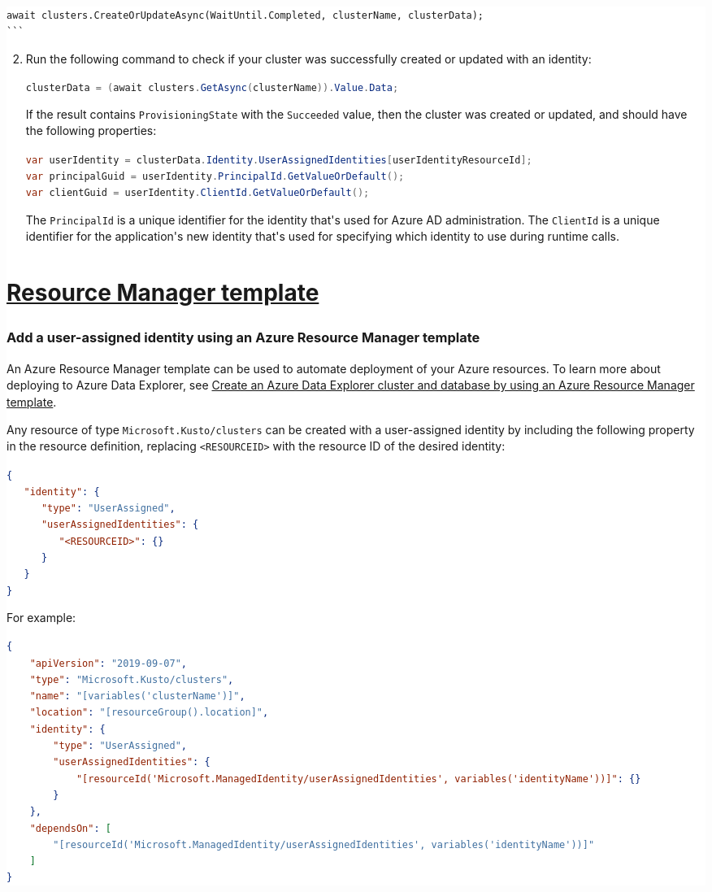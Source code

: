     await clusters.CreateOrUpdateAsync(WaitUntil.Completed, clusterName, clusterData);
    ```

2. Run the following command to check if your cluster was successfully created or updated with an identity:

    ```csharp
    clusterData = (await clusters.GetAsync(clusterName)).Value.Data;
    ```

    If the result contains `ProvisioningState` with the `Succeeded` value, then the cluster was created or updated, and should have the following properties:

    ```csharp
    var userIdentity = clusterData.Identity.UserAssignedIdentities[userIdentityResourceId];
    var principalGuid = userIdentity.PrincipalId.GetValueOrDefault();
    var clientGuid = userIdentity.ClientId.GetValueOrDefault();
    ```

    The `PrincipalId` is a unique identifier for the identity that's used for Azure AD administration. The `ClientId` is a unique identifier for the application's new identity that's used for specifying which identity to use during runtime calls.

# [Resource Manager template](#tab/arm)

### Add a user-assigned identity using an Azure Resource Manager template

An Azure Resource Manager template can be used to automate deployment of your Azure resources. To learn more about deploying to Azure Data Explorer, see [Create an Azure Data Explorer cluster and database by using an Azure Resource Manager template](create-cluster-database-resource-manager.md).

Any resource of type `Microsoft.Kusto/clusters` can be created with a user-assigned identity by including the following property in the resource definition, replacing `<RESOURCEID>` with the resource ID of the desired identity:

```json
{
   "identity": {
      "type": "UserAssigned",
      "userAssignedIdentities": {
         "<RESOURCEID>": {}
      }
   }
}
```

For example:

```json
{
    "apiVersion": "2019-09-07",
    "type": "Microsoft.Kusto/clusters",
    "name": "[variables('clusterName')]",
    "location": "[resourceGroup().location]",
    "identity": {
        "type": "UserAssigned",
        "userAssignedIdentities": {
            "[resourceId('Microsoft.ManagedIdentity/userAssignedIdentities', variables('identityName'))]": {}
        }
    },
    "dependsOn": [
        "[resourceId('Microsoft.ManagedIdentity/userAssignedIdentities', variables('identityName'))]"
    ]
}
```